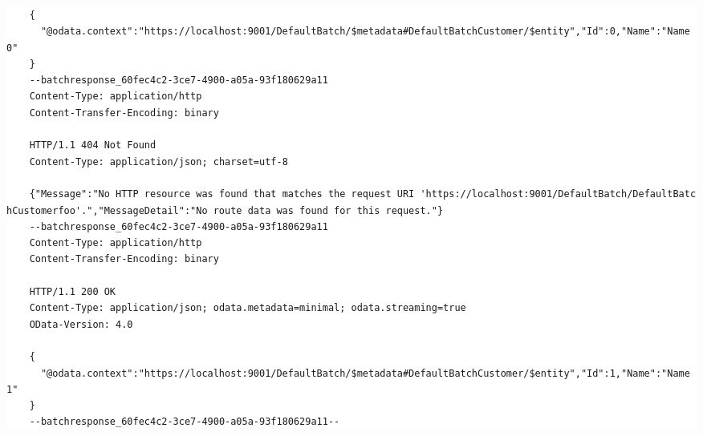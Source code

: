 ```html
	{
	  "@odata.context":"https://localhost:9001/DefaultBatch/$metadata#DefaultBatchCustomer/$entity","Id":0,"Name":"Name 0"
	}
	--batchresponse_60fec4c2-3ce7-4900-a05a-93f180629a11
	Content-Type: application/http
	Content-Transfer-Encoding: binary

	HTTP/1.1 404 Not Found
	Content-Type: application/json; charset=utf-8

	{"Message":"No HTTP resource was found that matches the request URI 'https://localhost:9001/DefaultBatch/DefaultBatchCustomerfoo'.","MessageDetail":"No route data was found for this request."}
	--batchresponse_60fec4c2-3ce7-4900-a05a-93f180629a11
	Content-Type: application/http
	Content-Transfer-Encoding: binary

	HTTP/1.1 200 OK
	Content-Type: application/json; odata.metadata=minimal; odata.streaming=true
	OData-Version: 4.0

	{
	  "@odata.context":"https://localhost:9001/DefaultBatch/$metadata#DefaultBatchCustomer/$entity","Id":1,"Name":"Name 1"
	}
	--batchresponse_60fec4c2-3ce7-4900-a05a-93f180629a11--
```
